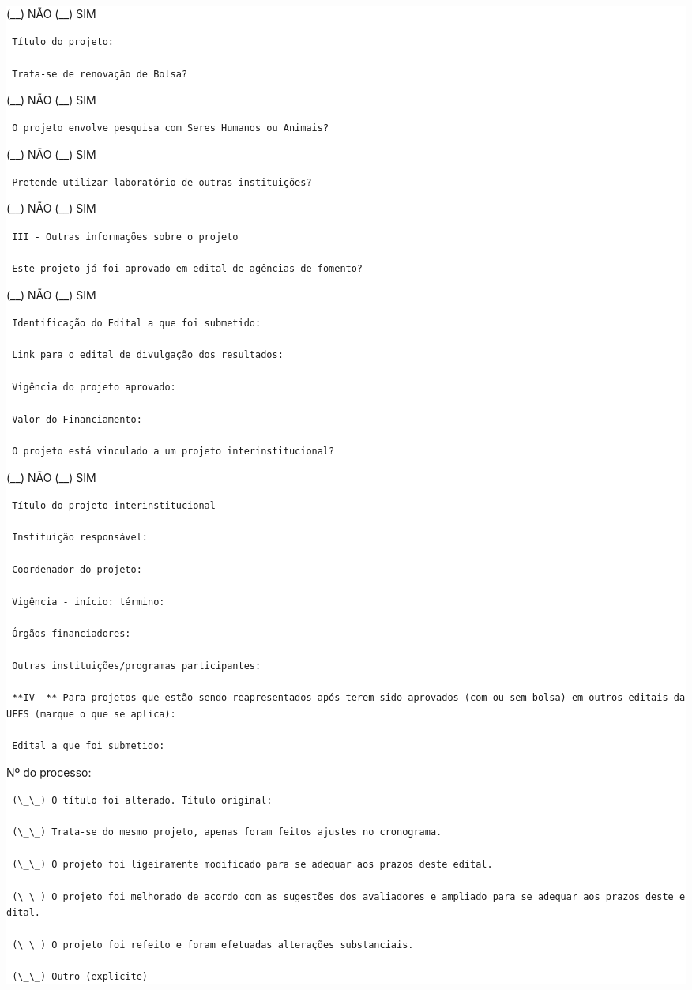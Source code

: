   (\_\_) NÃO (\_\_) SIM

     Título do projeto:

     Trata-se de renovação de Bolsa?

   (\_\_) NÃO (\_\_) SIM

     O projeto envolve pesquisa com Seres Humanos ou Animais?

   (\_\_) NÃO (\_\_) SIM

     Pretende utilizar laboratório de outras instituições?

   (\_\_) NÃO (\_\_) SIM

     III - Outras informações sobre o projeto

     Este projeto já foi aprovado em edital de agências de fomento?

   (\_\_) NÃO (\_\_) SIM

     Identificação do Edital a que foi submetido:

     Link para o edital de divulgação dos resultados:

     Vigência do projeto aprovado:

     Valor do Financiamento:

     O projeto está vinculado a um projeto interinstitucional?

   (\_\_) NÃO (\_\_) SIM

     Título do projeto interinstitucional

     Instituição responsável:

     Coordenador do projeto:

     Vigência - início: término: 

     Órgãos financiadores:

     Outras instituições/programas participantes:

     **IV -** Para projetos que estão sendo reapresentados após terem sido aprovados (com ou sem bolsa) em outros editais da UFFS (marque o que se aplica):

     Edital a que foi submetido:

   Nº do processo:

     (\_\_) O título foi alterado. Título original:

     (\_\_) Trata-se do mesmo projeto, apenas foram feitos ajustes no cronograma.

     (\_\_) O projeto foi ligeiramente modificado para se adequar aos prazos deste edital.

     (\_\_) O projeto foi melhorado de acordo com as sugestões dos avaliadores e ampliado para se adequar aos prazos deste edital.

     (\_\_) O projeto foi refeito e foram efetuadas alterações substanciais.

     (\_\_) Outro (explicite)
